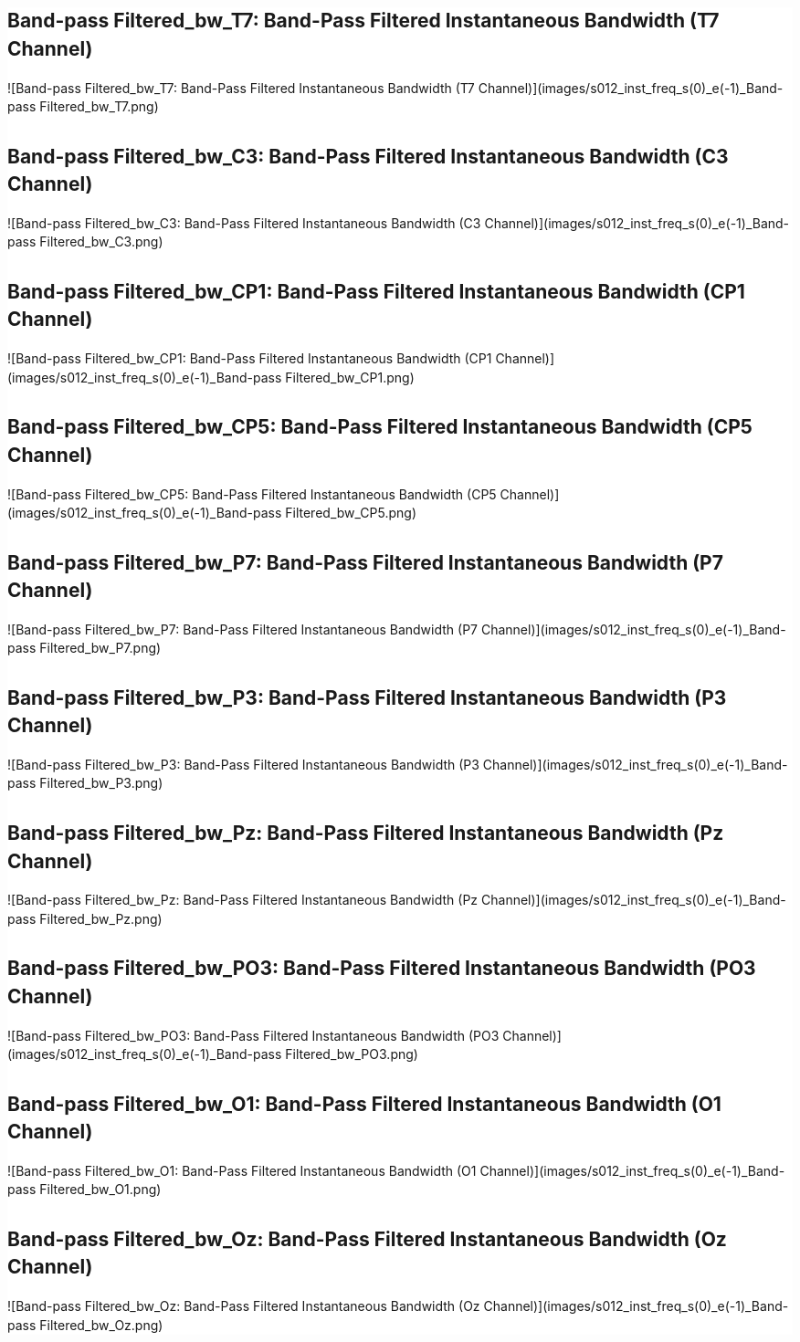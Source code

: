 ## Band-pass Filtered_bw_T7: Band-Pass Filtered Instantaneous Bandwidth (T7 Channel)
![Band-pass Filtered_bw_T7: Band-Pass Filtered Instantaneous Bandwidth (T7 Channel)](images/s012_inst_freq_s(0)_e(-1)_Band-pass Filtered_bw_T7.png)

## Band-pass Filtered_bw_C3: Band-Pass Filtered Instantaneous Bandwidth (C3 Channel)
![Band-pass Filtered_bw_C3: Band-Pass Filtered Instantaneous Bandwidth (C3 Channel)](images/s012_inst_freq_s(0)_e(-1)_Band-pass Filtered_bw_C3.png)

## Band-pass Filtered_bw_CP1: Band-Pass Filtered Instantaneous Bandwidth (CP1 Channel)
![Band-pass Filtered_bw_CP1: Band-Pass Filtered Instantaneous Bandwidth (CP1 Channel)](images/s012_inst_freq_s(0)_e(-1)_Band-pass Filtered_bw_CP1.png)

## Band-pass Filtered_bw_CP5: Band-Pass Filtered Instantaneous Bandwidth (CP5 Channel)
![Band-pass Filtered_bw_CP5: Band-Pass Filtered Instantaneous Bandwidth (CP5 Channel)](images/s012_inst_freq_s(0)_e(-1)_Band-pass Filtered_bw_CP5.png)

## Band-pass Filtered_bw_P7: Band-Pass Filtered Instantaneous Bandwidth (P7 Channel)
![Band-pass Filtered_bw_P7: Band-Pass Filtered Instantaneous Bandwidth (P7 Channel)](images/s012_inst_freq_s(0)_e(-1)_Band-pass Filtered_bw_P7.png)

## Band-pass Filtered_bw_P3: Band-Pass Filtered Instantaneous Bandwidth (P3 Channel)
![Band-pass Filtered_bw_P3: Band-Pass Filtered Instantaneous Bandwidth (P3 Channel)](images/s012_inst_freq_s(0)_e(-1)_Band-pass Filtered_bw_P3.png)

## Band-pass Filtered_bw_Pz: Band-Pass Filtered Instantaneous Bandwidth (Pz Channel)
![Band-pass Filtered_bw_Pz: Band-Pass Filtered Instantaneous Bandwidth (Pz Channel)](images/s012_inst_freq_s(0)_e(-1)_Band-pass Filtered_bw_Pz.png)

## Band-pass Filtered_bw_PO3: Band-Pass Filtered Instantaneous Bandwidth (PO3 Channel)
![Band-pass Filtered_bw_PO3: Band-Pass Filtered Instantaneous Bandwidth (PO3 Channel)](images/s012_inst_freq_s(0)_e(-1)_Band-pass Filtered_bw_PO3.png)

## Band-pass Filtered_bw_O1: Band-Pass Filtered Instantaneous Bandwidth (O1 Channel)
![Band-pass Filtered_bw_O1: Band-Pass Filtered Instantaneous Bandwidth (O1 Channel)](images/s012_inst_freq_s(0)_e(-1)_Band-pass Filtered_bw_O1.png)

## Band-pass Filtered_bw_Oz: Band-Pass Filtered Instantaneous Bandwidth (Oz Channel)
![Band-pass Filtered_bw_Oz: Band-Pass Filtered Instantaneous Bandwidth (Oz Channel)](images/s012_inst_freq_s(0)_e(-1)_Band-pass Filtered_bw_Oz.png)
